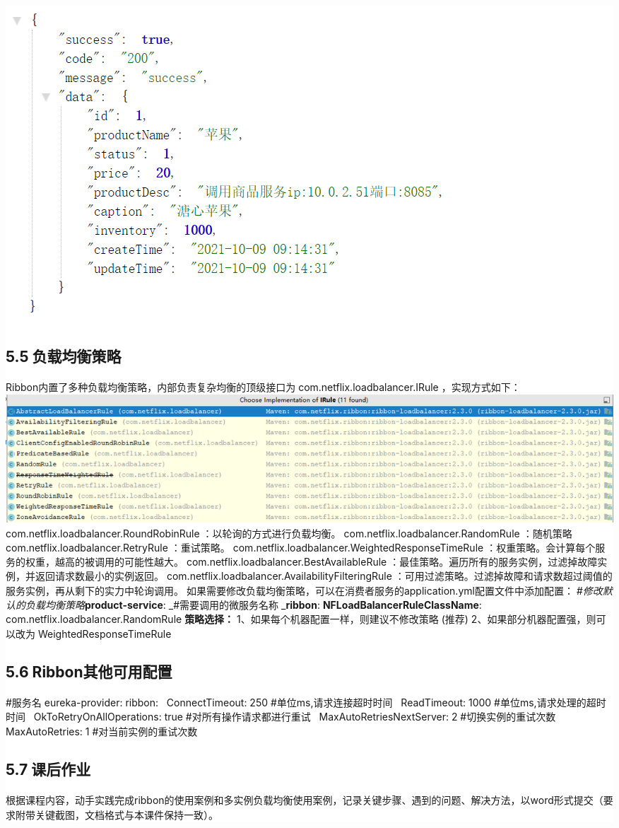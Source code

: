 ![](media/1648521247985-2651d7f0-cfca-4897-9cb3-85eceeba74f6.png)
## 5.5 负载均衡策略
Ribbon内置了多种负载均衡策略，内部负责复杂均衡的顶级接口为 com.netflix.loadbalancer.IRule ，实现方式如下：
![](media/1648521249111-5d015df1-2540-4dfe-a49d-0f6a7c1316ad.png)
com.netflix.loadbalancer.RoundRobinRule ：以轮询的方式进行负载均衡。 
com.netflix.loadbalancer.RandomRule ：随机策略 
com.netflix.loadbalancer.RetryRule ：重试策略。
com.netflix.loadbalancer.WeightedResponseTimeRule ：权重策略。会计算每个服务的权重，越高的被调用的可能性越大。
com.netflix.loadbalancer.BestAvailableRule ：最佳策略。遍历所有的服务实例，过滤掉故障实例，并返回请求数最小的实例返回。
com.netflix.loadbalancer.AvailabilityFilteringRule ：可用过滤策略。过滤掉故障和请求数超过阈值的服务实例，再从剩下的实力中轮询调用。
如果需要修改负载均衡策略，可以在消费者服务的application.yml配置文件中添加配置：
_#修改默认的负载均衡策略_**product-service**: _#需要调用的微服务名称
  _**ribbon**:
    **NFLoadBalancerRuleClassName**: com.netflix.loadbalancer.RandomRule
**策略选择：**
1、如果每个机器配置一样，则建议不修改策略 (推荐) 
2、如果部分机器配置强，则可以改为 WeightedResponseTimeRule
## 5.6 Ribbon其他可用配置
#服务名
eureka-provider:
  ribbon:
    ConnectTimeout: 250 #单位ms,请求连接超时时间
    ReadTimeout: 1000 #单位ms,请求处理的超时时间
    OkToRetryOnAllOperations: true #对所有操作请求都进行重试
    MaxAutoRetriesNextServer: 2 #切换实例的重试次数
    MaxAutoRetries: 1 #对当前实例的重试次数
## 5.7 课后作业
根据课程内容，动手实践完成ribbon的使用案例和多实例负载均衡使用案例，记录关键步骤、遇到的问题、解决方法，以word形式提交（要求附带关键截图，文档格式与本课件保持一致）。